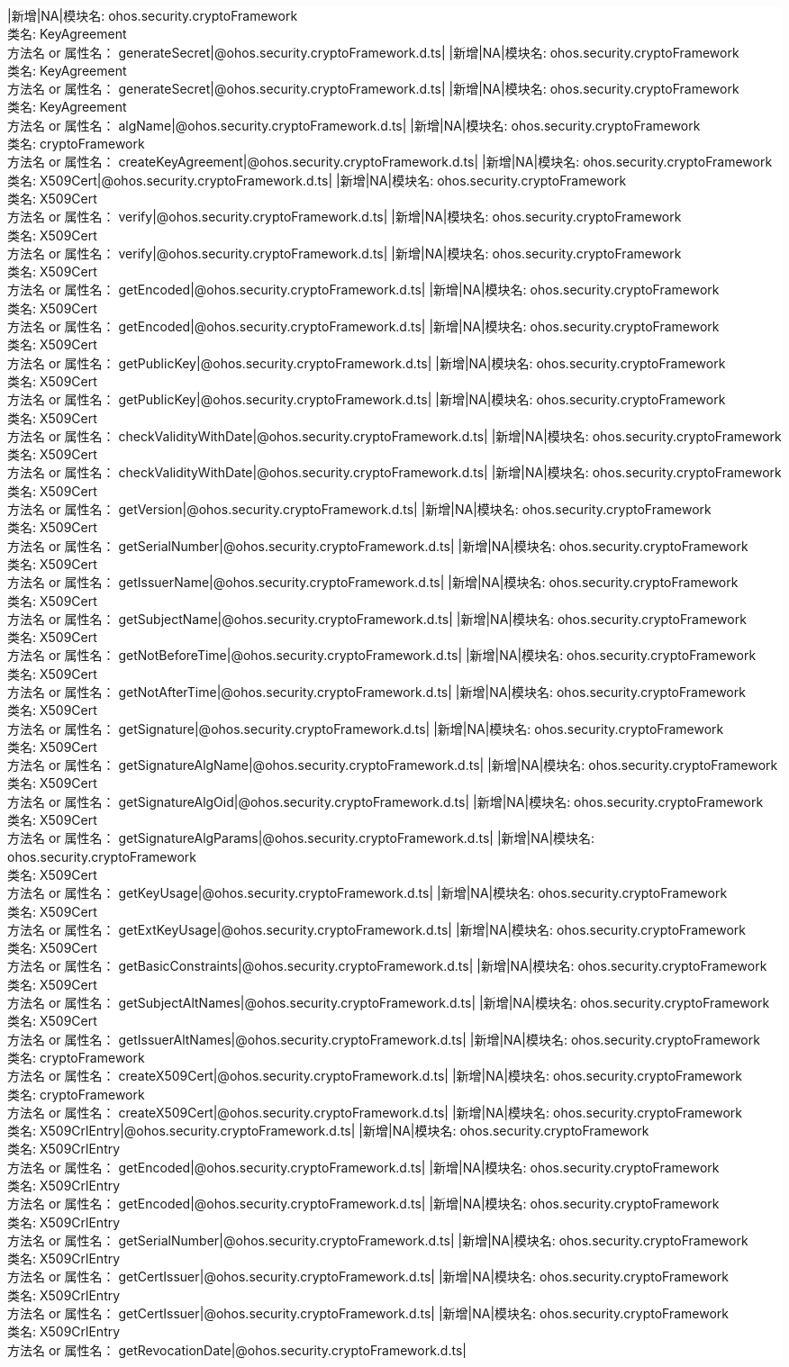 |新增|NA|模块名: ohos.security.cryptoFramework<br>类名: KeyAgreement<br>方法名 or 属性名： generateSecret|@ohos.security.cryptoFramework.d.ts|
|新增|NA|模块名: ohos.security.cryptoFramework<br>类名: KeyAgreement<br>方法名 or 属性名： generateSecret|@ohos.security.cryptoFramework.d.ts|
|新增|NA|模块名: ohos.security.cryptoFramework<br>类名: KeyAgreement<br>方法名 or 属性名： algName|@ohos.security.cryptoFramework.d.ts|
|新增|NA|模块名: ohos.security.cryptoFramework<br>类名: cryptoFramework<br>方法名 or 属性名： createKeyAgreement|@ohos.security.cryptoFramework.d.ts|
|新增|NA|模块名: ohos.security.cryptoFramework<br>类名: X509Cert|@ohos.security.cryptoFramework.d.ts|
|新增|NA|模块名: ohos.security.cryptoFramework<br>类名: X509Cert<br>方法名 or 属性名： verify|@ohos.security.cryptoFramework.d.ts|
|新增|NA|模块名: ohos.security.cryptoFramework<br>类名: X509Cert<br>方法名 or 属性名： verify|@ohos.security.cryptoFramework.d.ts|
|新增|NA|模块名: ohos.security.cryptoFramework<br>类名: X509Cert<br>方法名 or 属性名： getEncoded|@ohos.security.cryptoFramework.d.ts|
|新增|NA|模块名: ohos.security.cryptoFramework<br>类名: X509Cert<br>方法名 or 属性名： getEncoded|@ohos.security.cryptoFramework.d.ts|
|新增|NA|模块名: ohos.security.cryptoFramework<br>类名: X509Cert<br>方法名 or 属性名： getPublicKey|@ohos.security.cryptoFramework.d.ts|
|新增|NA|模块名: ohos.security.cryptoFramework<br>类名: X509Cert<br>方法名 or 属性名： getPublicKey|@ohos.security.cryptoFramework.d.ts|
|新增|NA|模块名: ohos.security.cryptoFramework<br>类名: X509Cert<br>方法名 or 属性名： checkValidityWithDate|@ohos.security.cryptoFramework.d.ts|
|新增|NA|模块名: ohos.security.cryptoFramework<br>类名: X509Cert<br>方法名 or 属性名： checkValidityWithDate|@ohos.security.cryptoFramework.d.ts|
|新增|NA|模块名: ohos.security.cryptoFramework<br>类名: X509Cert<br>方法名 or 属性名： getVersion|@ohos.security.cryptoFramework.d.ts|
|新增|NA|模块名: ohos.security.cryptoFramework<br>类名: X509Cert<br>方法名 or 属性名： getSerialNumber|@ohos.security.cryptoFramework.d.ts|
|新增|NA|模块名: ohos.security.cryptoFramework<br>类名: X509Cert<br>方法名 or 属性名： getIssuerName|@ohos.security.cryptoFramework.d.ts|
|新增|NA|模块名: ohos.security.cryptoFramework<br>类名: X509Cert<br>方法名 or 属性名： getSubjectName|@ohos.security.cryptoFramework.d.ts|
|新增|NA|模块名: ohos.security.cryptoFramework<br>类名: X509Cert<br>方法名 or 属性名： getNotBeforeTime|@ohos.security.cryptoFramework.d.ts|
|新增|NA|模块名: ohos.security.cryptoFramework<br>类名: X509Cert<br>方法名 or 属性名： getNotAfterTime|@ohos.security.cryptoFramework.d.ts|
|新增|NA|模块名: ohos.security.cryptoFramework<br>类名: X509Cert<br>方法名 or 属性名： getSignature|@ohos.security.cryptoFramework.d.ts|
|新增|NA|模块名: ohos.security.cryptoFramework<br>类名: X509Cert<br>方法名 or 属性名： getSignatureAlgName|@ohos.security.cryptoFramework.d.ts|
|新增|NA|模块名: ohos.security.cryptoFramework<br>类名: X509Cert<br>方法名 or 属性名： getSignatureAlgOid|@ohos.security.cryptoFramework.d.ts|
|新增|NA|模块名: ohos.security.cryptoFramework<br>类名: X509Cert<br>方法名 or 属性名： getSignatureAlgParams|@ohos.security.cryptoFramework.d.ts|
|新增|NA|模块名: ohos.security.cryptoFramework<br>类名: X509Cert<br>方法名 or 属性名： getKeyUsage|@ohos.security.cryptoFramework.d.ts|
|新增|NA|模块名: ohos.security.cryptoFramework<br>类名: X509Cert<br>方法名 or 属性名： getExtKeyUsage|@ohos.security.cryptoFramework.d.ts|
|新增|NA|模块名: ohos.security.cryptoFramework<br>类名: X509Cert<br>方法名 or 属性名： getBasicConstraints|@ohos.security.cryptoFramework.d.ts|
|新增|NA|模块名: ohos.security.cryptoFramework<br>类名: X509Cert<br>方法名 or 属性名： getSubjectAltNames|@ohos.security.cryptoFramework.d.ts|
|新增|NA|模块名: ohos.security.cryptoFramework<br>类名: X509Cert<br>方法名 or 属性名： getIssuerAltNames|@ohos.security.cryptoFramework.d.ts|
|新增|NA|模块名: ohos.security.cryptoFramework<br>类名: cryptoFramework<br>方法名 or 属性名： createX509Cert|@ohos.security.cryptoFramework.d.ts|
|新增|NA|模块名: ohos.security.cryptoFramework<br>类名: cryptoFramework<br>方法名 or 属性名： createX509Cert|@ohos.security.cryptoFramework.d.ts|
|新增|NA|模块名: ohos.security.cryptoFramework<br>类名: X509CrlEntry|@ohos.security.cryptoFramework.d.ts|
|新增|NA|模块名: ohos.security.cryptoFramework<br>类名: X509CrlEntry<br>方法名 or 属性名： getEncoded|@ohos.security.cryptoFramework.d.ts|
|新增|NA|模块名: ohos.security.cryptoFramework<br>类名: X509CrlEntry<br>方法名 or 属性名： getEncoded|@ohos.security.cryptoFramework.d.ts|
|新增|NA|模块名: ohos.security.cryptoFramework<br>类名: X509CrlEntry<br>方法名 or 属性名： getSerialNumber|@ohos.security.cryptoFramework.d.ts|
|新增|NA|模块名: ohos.security.cryptoFramework<br>类名: X509CrlEntry<br>方法名 or 属性名： getCertIssuer|@ohos.security.cryptoFramework.d.ts|
|新增|NA|模块名: ohos.security.cryptoFramework<br>类名: X509CrlEntry<br>方法名 or 属性名： getCertIssuer|@ohos.security.cryptoFramework.d.ts|
|新增|NA|模块名: ohos.security.cryptoFramework<br>类名: X509CrlEntry<br>方法名 or 属性名： getRevocationDate|@ohos.security.cryptoFramework.d.ts|